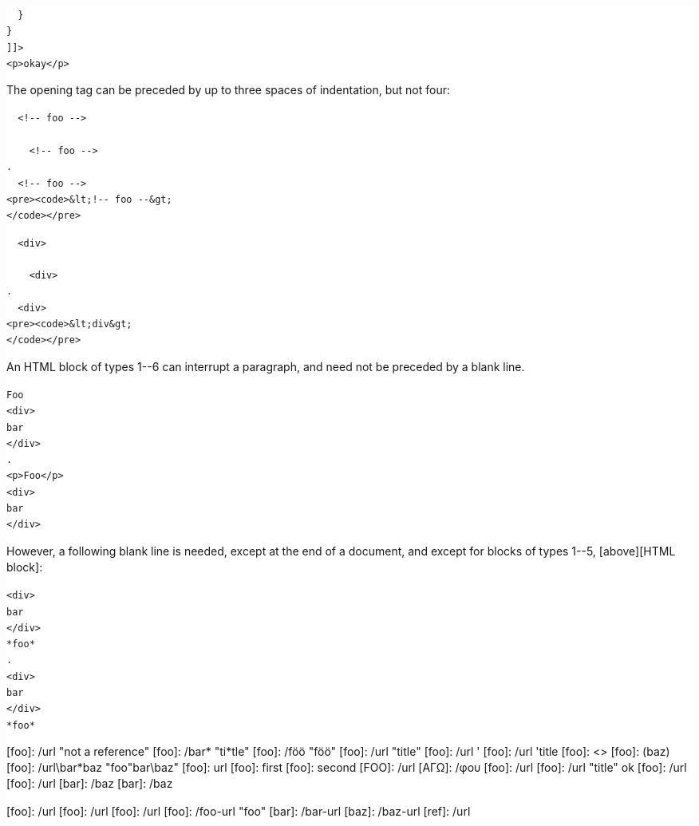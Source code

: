 ```example
  }
}
]]>
<p>okay</p>
```

The opening tag can be preceded by up to three spaces of indentation, but not
four:

```example
  <!-- foo -->

    <!-- foo -->
.
  <!-- foo -->
<pre><code>&lt;!-- foo --&gt;
</code></pre>
```

```example
  <div>

    <div>
.
  <div>
<pre><code>&lt;div&gt;
</code></pre>
```

An HTML block of types 1--6 can interrupt a paragraph, and need not be
preceded by a blank line.

```example
Foo
<div>
bar
</div>
.
<p>Foo</p>
<div>
bar
</div>
```

However, a following blank line is needed, except at the end of
a document, and except for blocks of types 1--5, [above][HTML block]:

```example
<div>
bar
</div>
*foo*
.
<div>
bar
</div>
*foo*
```


[foo]: /url &quot;not a reference&quot;
[foo]: /bar\* "ti\*tle"
[foo]: /f&ouml;&ouml; "f&ouml;&ouml;"
[foo]: /url "title"
[foo]: /url '
[foo]: /url 'title
[foo]: <>
[foo]: <bar>(baz)
[foo]: /url\bar\*baz "foo\"bar\baz"
[foo]: url
[foo]: first
[foo]: second
[FOO]: /url
[ΑΓΩ]: /φου
[foo]: /url
[foo]: /url "title" ok
[foo]: /url
[foo]: /url
[bar]: /baz
[bar]: /baz</p>
[foo]: /url
[foo]: /url
[foo]: /url
[foo]: /foo-url "foo"
[bar]: /bar-url
[baz]: /baz-url
  [ref]: /url